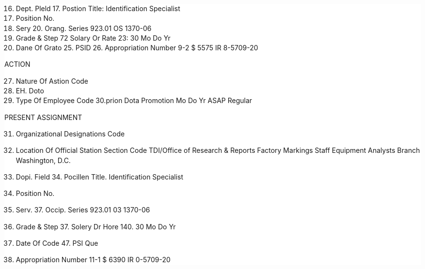 16. Dept. Pleld 17. Postion Title:
    Identification Specialist
18. Position No.
19. Sery 20. Orang. Series
    923.01
    OS
    1370-06
21. Grade & Step 72 Solary Or Rate 23: 30
    Mo Do Yr
24. Dane Of Grato 25. PSID 26. Appropriation Number
    9-2
    $ 5575
    IR
    8-5709-20

ACTION

27. Nature Of Astion
    Code
28. EH. Doto
29. Type Of Employee
    Code 30.prion Dota
    Promotion
    Mo Do Yr
    ASAP
    Regular

PRESENT ASSIGNMENT

31. Organizational Designations
    Code
32. Location Of Official Station
    Section Code
    TDI/Office of Research & Reports
    Factory Markings Staff
    Equipment Analysts Branch
    Washington, D.C.

33. Dopi. Field 34. Pocillen Title.
    Identification Specialist
35. Position No.
36. Serv. 37. Occip. Series
    923.01
    03
    1370-06
38. Grade & Step 37. Solery Dr Hore 140. 30
    Mo Do Yr
41. Date Of Code 47. PSI Que
43. Appropriation Number
    11-1
    $ 6390
    IR
    0-5709-20

